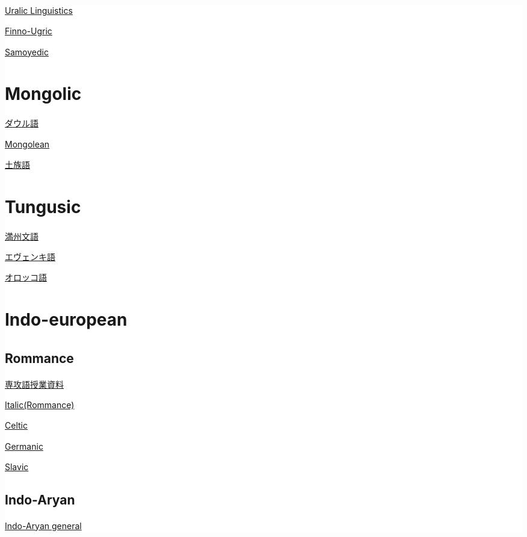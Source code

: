[Uralic Linguistics](Language%20c7e2359c9c444c19aa01ec94b697d6d0/Uralic%20Linguistics%209b9a55de02a04945a4d6535c03dea1b0.md)

[Finno-Ugric](Language%20c7e2359c9c444c19aa01ec94b697d6d0/Finno-Ugric%20b1a6335c1a3240d5bc54171cd4c670d1.md)

[Samoyedic](Language%20c7e2359c9c444c19aa01ec94b697d6d0/Samoyedic%205da50492eeef4fa9bf399fd8cfb379bc.md)

# Mongolic

[ダウル語](Language%20c7e2359c9c444c19aa01ec94b697d6d0/%E3%82%BF%E3%82%99%E3%82%A6%E3%83%AB%E8%AA%9E%20fdf5e25b2f604390a2a5b474dd7e2c84.md)

[Mongolean](Language%20c7e2359c9c444c19aa01ec94b697d6d0/Mongolean%20ffffa7d502284f2a8aaedb672a9cb986.md)

[土族語](Language%20c7e2359c9c444c19aa01ec94b697d6d0/%E5%9C%9F%E6%97%8F%E8%AA%9E%20133112b791c64612b3852a9679cb466e.md)

# Tungusic

[満州文語](Language%20c7e2359c9c444c19aa01ec94b697d6d0/%E6%BA%80%E5%B7%9E%E6%96%87%E8%AA%9E%20b49028503436415b9569da1316c6d76a.md)

[エヴェンキ語](Language%20c7e2359c9c444c19aa01ec94b697d6d0/%E3%82%A8%E3%82%A6%E3%82%99%E3%82%A7%E3%83%B3%E3%82%AD%E8%AA%9E%206edb501c4f3546dfbde771b068eb670c.md)

[オロッコ語](Language%20c7e2359c9c444c19aa01ec94b697d6d0/%E3%82%AA%E3%83%AD%E3%83%83%E3%82%B3%E8%AA%9E%207bb6071fd23e4d8cad8cc7b7b487e09d.md)

# Indo-european

## Rommance

[専攻語授業資料](Language%20c7e2359c9c444c19aa01ec94b697d6d0/%E5%B0%82%E6%94%BB%E8%AA%9E%E6%8E%88%E6%A5%AD%E8%B3%87%E6%96%99%2080283ae7a69040a6a90dc6b326988d6a.md)

[Italic(Rommance)](Language%20c7e2359c9c444c19aa01ec94b697d6d0/Italic(Rommance)%20f204788d73a3473e82d82f3d194180c1.md)

[Celtic](Language%20c7e2359c9c444c19aa01ec94b697d6d0/Celtic%20b6495680b55d4df0b3c060bb0167de49.md)

[Germanic](Language%20c7e2359c9c444c19aa01ec94b697d6d0/Germanic%20f2e549dd170c49e89300a7baca904ef9.md)

[Slavic](Language%20c7e2359c9c444c19aa01ec94b697d6d0/Slavic%2099789147b9a04d518581e4222c06b319.md)

## Indo-Aryan

[Indo-Aryan general](Language%20c7e2359c9c444c19aa01ec94b697d6d0/Indo-Aryan%20general%207620721feb604a598960755b38abc7d1.md)
